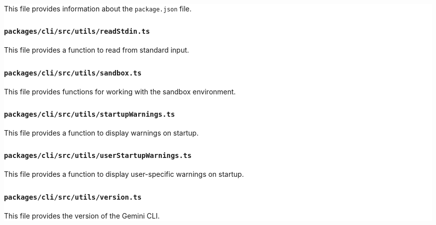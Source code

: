 This file provides information about the `package.json` file.

### `packages/cli/src/utils/readStdin.ts`

This file provides a function to read from standard input.

### `packages/cli/src/utils/sandbox.ts`

This file provides functions for working with the sandbox environment.

### `packages/cli/src/utils/startupWarnings.ts`

This file provides a function to display warnings on startup.

### `packages/cli/src/utils/userStartupWarnings.ts`

This file provides a function to display user-specific warnings on startup.

### `packages/cli/src/utils/version.ts`

This file provides the version of the Gemini CLI.
